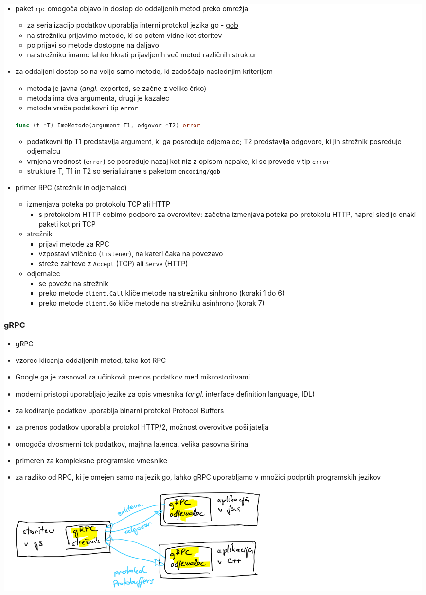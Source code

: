 - paket `rpc` omogoča objavo in dostop do oddaljenih metod preko omrežja
    - za serializacijo podatkov uporablja interni protokol jezika go - [gob](https://pkg.go.dev/encoding/gob)
    - na strežniku prijavimo metode, ki so potem vidne kot storitev
    - po prijavi so metode dostopne na daljavo
    - na strežniku imamo lahko hkrati prijavljenih več metod različnih struktur

- za oddaljeni dostop so na voljo samo metode, ki zadoščajo naslednjim kriterijem
    - metoda je javna (*angl.* exported, se začne z veliko črko)
    - metoda ima dva argumenta, drugi je kazalec
    - metoda vrača podatkovni tip `error`
    ```go
    func (t *T) ImeMetode(argument T1, odgovor *T2) error
    ```
    - podatkovni tip T1 predstavlja argument, ki ga posreduje odjemalec; T2 predstavlja odgovore, ki jih strežnik posreduje odjemalcu
    - vrnjena vrednost (`error`) se posreduje nazaj kot niz z opisom napake, ki se prevede v tip `error`
    - strukture T, T1 in T2 so serializirane s paketom `encoding/gob`
- [primer RPC](koda/rpc/rpc.go) ([strežnik](koda/rpc/streznik.go) in [odjemalec](koda/rpc/odjemalec.go))
    - izmenjava poteka po protokolu TCP ali HTTP
        - s protokolom HTTP dobimo podporo za overovitev: začetna izmenjava poteka po protokolu HTTP, naprej sledijo enaki paketi kot pri TCP
    - strežnik
        - prijavi metode za RPC
        - vzpostavi vtičnico (`listener`), na kateri čaka na povezavo
        - streže zahteve z `Accept` (TCP) ali `Serve` (HTTP)
    - odjemalec
        - se poveže na strežnik
        - preko metode `client.Call` kliče metode na strežniku sinhrono (koraki 1 do 6)
        - preko metode `client.Go` kliče metode na strežniku asinhrono (korak 7)

### gRPC
- [gRPC](https://grpc.io/)
- vzorec klicanja oddaljenih metod, tako kot RPC
- Google ga je zasnoval za učinkovit prenos podatkov med mikrostoritvami
- moderni pristopi uporabljajo jezike za opis vmesnika (*angl.* interface definition language, IDL)
- za kodiranje podatkov uporablja binarni protokol [Protocol Buffers](https://protobuf.dev/)
- za prenos podatkov uporablja protokol HTTP/2, možnost overovitve pošiljatelja
- omogoča dvosmerni tok podatkov, majhna latenca, velika pasovna širina
- primeren za kompleksne programske vmesnike
- za razliko od RPC, ki je omejen samo na jezik go, lahko gRPC uporabljamo v množici podprtih programskih jezikov

    <img src="slike/grpc.png" width="60%" />

